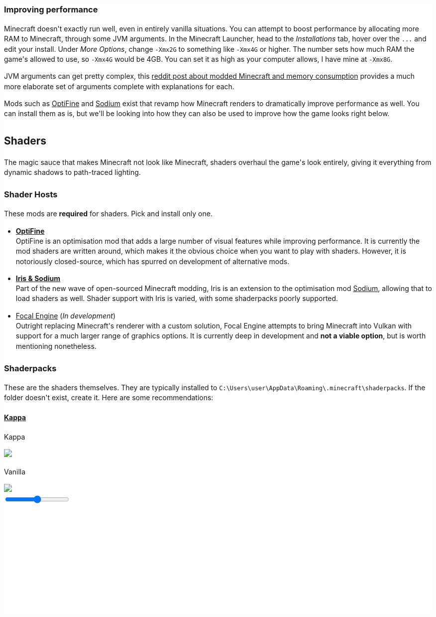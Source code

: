 ### Improving performance

Minecraft doesn't exactly run well, even in entirely vanilla situations. You can attempt to boost performance by allocating more RAM to Minecraft, through some JVM arguments. In the Minecraft Launcher, head to the *Installations* tab, hover over the `...` and edit your install. Under *More Options*, change `-Xmx2G` to something like `-Xmx4G` or higher. The number sets how much RAM the game's allowed to use, so `-Xmx4G` would be 4GB. You can set it as high as your computer allows, I have mine at `-Xmx8G`.

JVM arguments can get pretty complex, this [reddit post about modded Minecraft and memory consumption](https://www.reddit.com/r/feedthebeast/comments/5jhuk9/modded_mc_and_memory_usage_a_history_with_a/) provides a much more elaborate set of arguments complete with explanations for each.

Mods such as [OptiFine](https://optifine.net/home) and [Sodium](https://github.com/CaffeineMC/sodium-fabric) exist that revamp how Minecraft renders to dramatically improve performance as well. You can install them as is, but we'll be looking into how they can also be used to improve how the game looks right below.

## Shaders

The magic sauce that makes Minecraft not look like Minecraft, shaders overhaul the game's look entirely, giving it everything from dynamic shadows to path-traced lighting.

### Shader Hosts

These mods are **required** for shaders. Pick and install only one.

- [**OptiFine**](https://optifine.net/home)  
OptiFine is an optimisation mod that adds a large number of visual features while improving performance. It is currently the mod shaders are written around, which makes it the obvious choice when you want to play with shaders. However, it is notoriously closed-source, which has spurred on development of alternative mods.

- [**Iris & Sodium**](https://irisshaders.dev/)  
Part of the new wave of open-sourced Minecraft modding, Iris is an extension to the optimisation mod [Sodium](https://github.com/CaffeineMC/sodium-fabric), allowing that to load shaders as well. Shader support with Iris is varied, with some shaderpacks poorly supported.

- [Focal Engine](https://continuum.graphics/featured-release/2020/12/20/87433/continuum-rt-build-13-launch-blog/) (*In development*)  
Outright replacing Minecraft's renderer with a custom solution, Focal Engine attempts to bring Minecraft into Vulkan with support for a much larger range of graphics options. It is currently deep in development and **not a viable option**, but is worth mentioning nonetheless.

### Shaderpacks

These are the shaders themselves. They are typically installed to `C:\Users\user\AppData\Roaming\.minecraft\shaderpacks`. If the folder doesn't exist, create it. Here are some recommendations:

#### [Kappa](https://rre36.com/kappa-shader)

<div class="slider container" style="aspect-ratio: 64/27">
  <div class="slider__img slider__img-after">
    <p>Kappa</p>
    <img src="../Images/MinecraftGuide/scomp_kappa.jpg" />
  </div>
  <div class="slider__img slider__img-before">
    <p>Vanilla</p>
    <img src="../Images/MinecraftGuide/scomp_vanilla.jpg" />
  </div>
  <input type="range" min="0" max="100" value="50" step="0.01" 
    id="slider" class="slider__input" 
    autocomplete="off" onwheel="this.blur()" 
  />
</div>